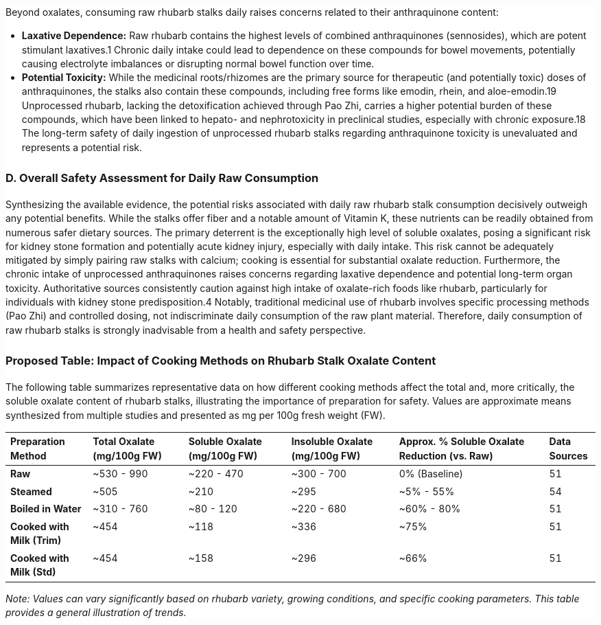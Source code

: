 Beyond oxalates, consuming raw rhubarb stalks daily raises concerns related to their anthraquinone content:

* **Laxative Dependence:** Raw rhubarb contains the highest levels of combined anthraquinones (sennosides), which are potent stimulant laxatives.1 Chronic daily intake could lead to dependence on these compounds for bowel movements, potentially causing electrolyte imbalances or disrupting normal bowel function over time.  
* **Potential Toxicity:** While the medicinal roots/rhizomes are the primary source for therapeutic (and potentially toxic) doses of anthraquinones, the stalks also contain these compounds, including free forms like emodin, rhein, and aloe-emodin.19 Unprocessed rhubarb, lacking the detoxification achieved through Pao Zhi, carries a higher potential burden of these compounds, which have been linked to hepato- and nephrotoxicity in preclinical studies, especially with chronic exposure.18 The long-term safety of daily ingestion of unprocessed rhubarb stalks regarding anthraquinone toxicity is unevaluated and represents a potential risk.

### **D. Overall Safety Assessment for Daily Raw Consumption**

Synthesizing the available evidence, the potential risks associated with daily raw rhubarb stalk consumption decisively outweigh any potential benefits. While the stalks offer fiber and a notable amount of Vitamin K, these nutrients can be readily obtained from numerous safer dietary sources. The primary deterrent is the exceptionally high level of soluble oxalates, posing a significant risk for kidney stone formation and potentially acute kidney injury, especially with daily intake. This risk cannot be adequately mitigated by simply pairing raw stalks with calcium; cooking is essential for substantial oxalate reduction. Furthermore, the chronic intake of unprocessed anthraquinones raises concerns regarding laxative dependence and potential long-term organ toxicity. Authoritative sources consistently caution against high intake of oxalate-rich foods like rhubarb, particularly for individuals with kidney stone predisposition.4 Notably, traditional medicinal use of rhubarb involves specific processing methods (Pao Zhi) and controlled dosing, not indiscriminate daily consumption of the raw plant material. Therefore, daily consumption of raw rhubarb stalks is strongly inadvisable from a health and safety perspective.

### **Proposed Table: Impact of Cooking Methods on Rhubarb Stalk Oxalate Content**

The following table summarizes representative data on how different cooking methods affect the total and, more critically, the soluble oxalate content of rhubarb stalks, illustrating the importance of preparation for safety. Values are approximate means synthesized from multiple studies and presented as mg per 100g fresh weight (FW).

| Preparation Method | Total Oxalate (mg/100g FW) | Soluble Oxalate (mg/100g FW) | Insoluble Oxalate (mg/100g FW) | Approx. % Soluble Oxalate Reduction (vs. Raw) | Data Sources |
| :---- | :---- | :---- | :---- | :---- | :---- |
| **Raw** | \~530 \- 990 | \~220 \- 470 | \~300 \- 700 | 0% (Baseline) | 51 |
| **Steamed** | \~505 | \~210 | \~295 | \~5% \- 55% | 54 |
| **Boiled in Water** | \~310 \- 760 | \~80 \- 120 | \~220 \- 680 | \~60% \- 80% | 51 |
| **Cooked with Milk (Trim)** | \~454 | \~118 | \~336 | \~75% | 51 |
| **Cooked with Milk (Std)** | \~454 | \~158 | \~296 | \~66% | 51 |

*Note: Values can vary significantly based on rhubarb variety, growing conditions, and specific cooking parameters. This table provides a general illustration of trends.*
